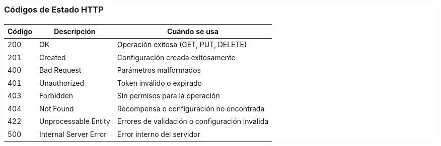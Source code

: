 ### Códigos de Estado HTTP

| Código | Descripción | Cuándo se usa |
|--------|-------------|---------------|
| 200 | OK | Operación exitosa (GET, PUT, DELETE) |
| 201 | Created | Configuración creada exitosamente |
| 400 | Bad Request | Parámetros malformados |
| 401 | Unauthorized | Token inválido o expirado |
| 403 | Forbidden | Sin permisos para la operación |
| 404 | Not Found | Recompensa o configuración no encontrada |
| 422 | Unprocessable Entity | Errores de validación o configuración inválida |
| 500 | Internal Server Error | Error interno del servidor |
